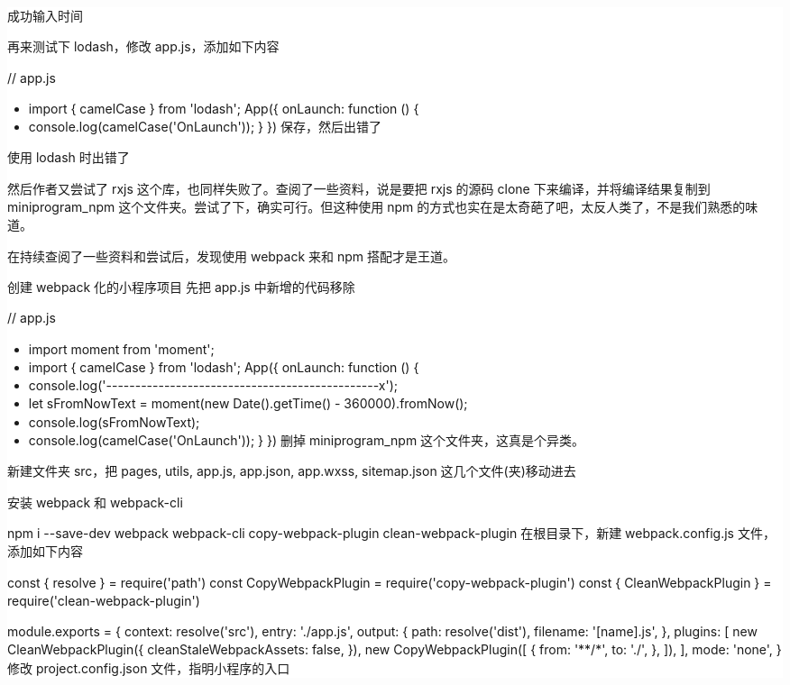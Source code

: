 成功输入时间

再来测试下 lodash，修改 app.js，添加如下内容

// app.js
+ import { camelCase } from 'lodash';
App({
  onLaunch: function () {
+    console.log(camelCase('OnLaunch'));
  }
})
保存，然后出错了

使用 lodash 时出错了

然后作者又尝试了 rxjs 这个库，也同样失败了。查阅了一些资料，说是要把 rxjs 的源码 clone 下来编译，并将编译结果复制到 miniprogram_npm 这个文件夹。尝试了下，确实可行。但这种使用 npm 的方式也实在是太奇葩了吧，太反人类了，不是我们熟悉的味道。

在持续查阅了一些资料和尝试后，发现使用 webpack 来和 npm 搭配才是王道。

创建 webpack 化的小程序项目
先把 app.js 中新增的代码移除

// app.js
- import moment from 'moment';
- import { camelCase } from 'lodash';
App({
  onLaunch: function () {
-    console.log('-----------------------------------------------x');
-    let sFromNowText = moment(new Date().getTime() - 360000).fromNow();
-    console.log(sFromNowText);
-    console.log(camelCase('OnLaunch'));
  }
})
删掉 miniprogram_npm 这个文件夹，这真是个异类。

新建文件夹 src，把 pages, utils, app.js, app.json, app.wxss, sitemap.json 这几个文件(夹)移动进去



安装 webpack 和 webpack-cli

npm i --save-dev webpack webpack-cli copy-webpack-plugin clean-webpack-plugin
在根目录下，新建 webpack.config.js 文件，添加如下内容

const { resolve } = require('path')
const CopyWebpackPlugin = require('copy-webpack-plugin')
const { CleanWebpackPlugin } = require('clean-webpack-plugin')

module.exports = {
  context: resolve('src'),
  entry: './app.js',
  output: {
    path: resolve('dist'),
    filename: '[name].js',
  },
  plugins: [
    new CleanWebpackPlugin({
      cleanStaleWebpackAssets: false,
    }),
    new CopyWebpackPlugin([
      {
        from: '**/*',
        to: './',
      },
    ]),
  ],
  mode: 'none',
}
修改 project.config.json 文件，指明小程序的入口